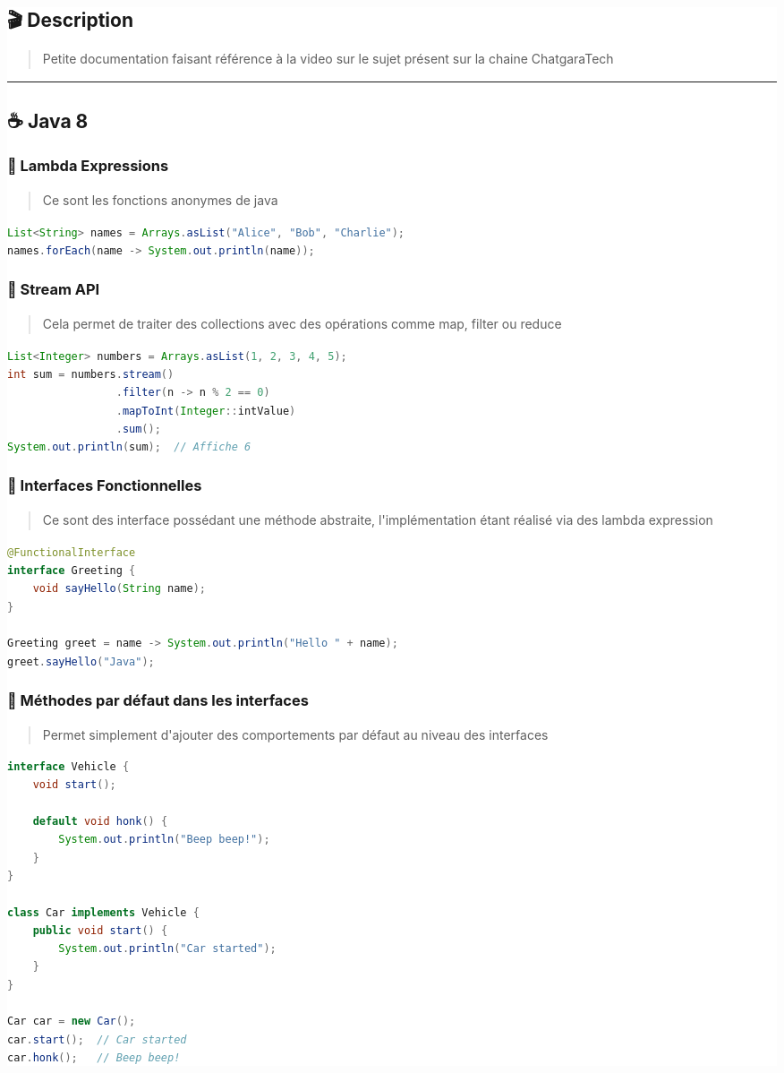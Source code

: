   
## 🎬 Description


> Petite documentation faisant référence à la video sur le sujet présent sur la chaine ChatgaraTech

---
## ☕ Java 8

### 🔹 Lambda Expressions

> Ce sont les fonctions anonymes de java

```java
List<String> names = Arrays.asList("Alice", "Bob", "Charlie");
names.forEach(name -> System.out.println(name));
```
### 🔹 Stream API

> Cela permet de traiter des collections avec des opérations comme map, filter ou reduce

```java
List<Integer> numbers = Arrays.asList(1, 2, 3, 4, 5);
int sum = numbers.stream()
                 .filter(n -> n % 2 == 0)
                 .mapToInt(Integer::intValue)
                 .sum();
System.out.println(sum);  // Affiche 6
```
### 🔹 Interfaces Fonctionnelles

> Ce sont des interface possédant une méthode abstraite, l'implémentation étant réalisé via des lambda expression

```java
@FunctionalInterface
interface Greeting {
    void sayHello(String name);
}

Greeting greet = name -> System.out.println("Hello " + name);
greet.sayHello("Java");
```

### 🔹 Méthodes par défaut dans les interfaces

> Permet simplement d'ajouter des comportements par défaut au niveau des interfaces

```java
interface Vehicle {
    void start();

    default void honk() {
        System.out.println("Beep beep!");
    }
}

class Car implements Vehicle {
    public void start() {
        System.out.println("Car started");
    }
}

Car car = new Car();
car.start();  // Car started
car.honk();   // Beep beep!
```